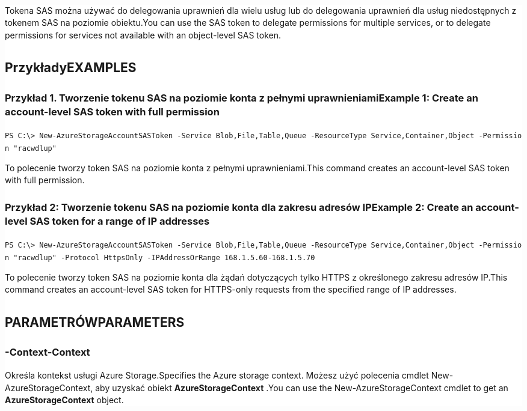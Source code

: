 <span data-ttu-id="a2a83-107">Tokena SAS można używać do delegowania uprawnień dla wielu usług lub do delegowania uprawnień dla usług niedostępnych z tokenem SAS na poziomie obiektu.</span><span class="sxs-lookup"><span data-stu-id="a2a83-107">You can use the SAS token to delegate permissions for multiple services, or to delegate permissions for services not available with an object-level SAS token.</span></span>

## <span data-ttu-id="a2a83-108">Przykłady</span><span class="sxs-lookup"><span data-stu-id="a2a83-108">EXAMPLES</span></span>

### <span data-ttu-id="a2a83-109">Przykład 1. Tworzenie tokenu SAS na poziomie konta z pełnymi uprawnieniami</span><span class="sxs-lookup"><span data-stu-id="a2a83-109">Example 1: Create an account-level SAS token with full permission</span></span>
```
PS C:\> New-AzureStorageAccountSASToken -Service Blob,File,Table,Queue -ResourceType Service,Container,Object -Permission "racwdlup"
```

<span data-ttu-id="a2a83-110">To polecenie tworzy token SAS na poziomie konta z pełnymi uprawnieniami.</span><span class="sxs-lookup"><span data-stu-id="a2a83-110">This command creates an account-level SAS token with full permission.</span></span>

### <span data-ttu-id="a2a83-111">Przykład 2: Tworzenie tokenu SAS na poziomie konta dla zakresu adresów IP</span><span class="sxs-lookup"><span data-stu-id="a2a83-111">Example 2: Create an account-level SAS token for a range of IP addresses</span></span>
```
PS C:\> New-AzureStorageAccountSASToken -Service Blob,File,Table,Queue -ResourceType Service,Container,Object -Permission "racwdlup" -Protocol HttpsOnly -IPAddressOrRange 168.1.5.60-168.1.5.70
```

<span data-ttu-id="a2a83-112">To polecenie tworzy token SAS na poziomie konta dla żądań dotyczących tylko HTTPS z określonego zakresu adresów IP.</span><span class="sxs-lookup"><span data-stu-id="a2a83-112">This command creates an account-level SAS token for HTTPS-only requests from the specified range of IP addresses.</span></span>

## <span data-ttu-id="a2a83-113">PARAMETRÓW</span><span class="sxs-lookup"><span data-stu-id="a2a83-113">PARAMETERS</span></span>

### <span data-ttu-id="a2a83-114">-Context</span><span class="sxs-lookup"><span data-stu-id="a2a83-114">-Context</span></span>
<span data-ttu-id="a2a83-115">Określa kontekst usługi Azure Storage.</span><span class="sxs-lookup"><span data-stu-id="a2a83-115">Specifies the Azure storage context.</span></span>
<span data-ttu-id="a2a83-116">Możesz użyć polecenia cmdlet New-AzureStorageContext, aby uzyskać obiekt **AzureStorageContext** .</span><span class="sxs-lookup"><span data-stu-id="a2a83-116">You can use the New-AzureStorageContext cmdlet to get an **AzureStorageContext** object.</span></span>
